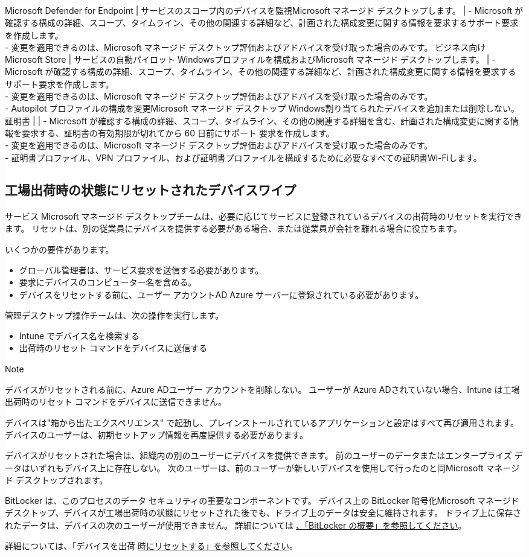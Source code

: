 Microsoft Defender for Endpoint | サービスのスコープ内のデバイスを監視Microsoft マネージド デスクトップします。 | - Microsoft が確認する構成の詳細、スコープ、タイムライン、その他の関連する詳細など、計画された構成変更に関する情報を要求するサポート要求を作成します。<br>- 変更を適用できるのは、Microsoft マネージド デスクトップ評価およびアドバイスを受け取った場合のみです。
ビジネス向け Microsoft Store | サービスの自動パイロット Windowsプロファイルを構成およびMicrosoft マネージド デスクトップします。 | - Microsoft が確認する構成の詳細、スコープ、タイムライン、その他の関連する詳細など、計画された構成変更に関する情報を要求するサポート要求を作成します。<br>- 変更を適用できるのは、Microsoft マネージド デスクトップ評価およびアドバイスを受け取った場合のみです。<br>- Autopilot プロファイルの構成を変更Microsoft マネージド デスクトップ Windows割り当てられたデバイスを追加または削除しない。
証明書 | | - Microsoft が確認する構成の詳細、スコープ、タイムライン、その他の関連する詳細を含む、計画された構成変更に関する情報を要求する、証明書の有効期限が切れてから 60 日前にサポート 要求を作成します。<br>- 変更を適用できるのは、Microsoft マネージド デスクトップ評価およびアドバイスを受け取った場合のみです。<br>- 証明書プロファイル、VPN プロファイル、および証明書プロファイルを構成するために必要なすべての証明書Wi-Fiします。

## <a name="device-wipe-with-factory-reset"></a>工場出荷時の状態にリセットされたデバイスワイプ

サービス Microsoft マネージド デスクトップチームは、必要に応じてサービスに登録されているデバイスの出荷時のリセットを実行できます。 リセットは、別の従業員にデバイスを提供する必要がある場合、または従業員が会社を離れる場合に役立ちます。

いくつかの要件があります。

- グローバル管理者は、サービス要求を送信する必要があります。
- 要求にデバイスのコンピューター名を含める。
- デバイスをリセットする前に、ユーザー アカウントAD Azure サーバーに登録されている必要があります。

管理デスクトップ操作チームは、次の操作を実行します。

- Intune でデバイス名を検索する
- 出荷時のリセット コマンドをデバイスに送信する

> [!NOTE]
> デバイスがリセットされる前に、Azure ADユーザー アカウントを削除しない。 ユーザーが Azure ADされていない場合、Intune は工場出荷時のリセット コマンドをデバイスに送信できません。

デバイスは"箱から出たエクスペリエンス" で起動し、プレインストールされているアプリケーションと設定はすべて再び適用されます。 デバイスのユーザーは、初期セットアップ情報を再度提供する必要があります。 

デバイスがリセットされた場合は、組織内の別のユーザーにデバイスを提供できます。 前のユーザーのデータまたはエンタープライズ データはいずれもデバイス上に存在しない。 次のユーザーは、前のユーザーが新しいデバイスを使用して行ったのと同Microsoft マネージド デスクトップされます。

BitLocker は、このプロセスのデータ セキュリティの重要なコンポーネントです。 デバイス上の BitLocker 暗号化Microsoft マネージド デスクトップ、デバイスが工場出荷時の状態にリセットされた後でも、ドライブ上のデータは安全に維持されます。 ドライブ上に保存されたデータは、デバイスの次のユーザーが使用できません。 詳細については [、「BitLocker の概要」を参照してください](/windows/security/information-protection/bitlocker/bitlocker-overview)。

詳細については、「デバイスを出荷 [時にリセットする」を参照してください](/intune/remote-actions/devices-wipe#factory-reset-a-device)。
